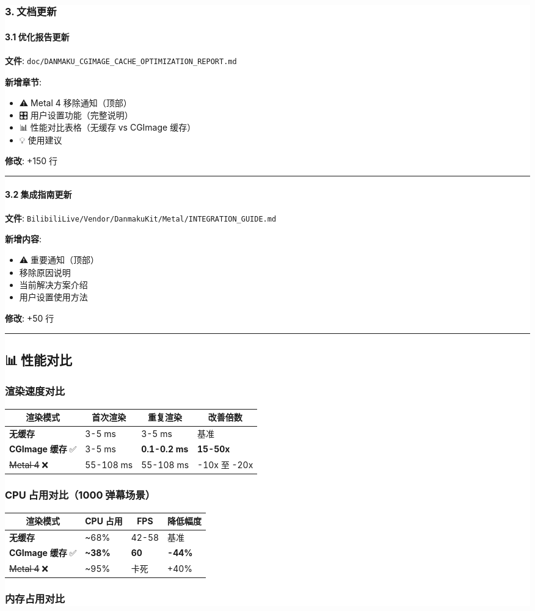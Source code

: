 
### 3. 文档更新

#### 3.1 优化报告更新

**文件**: `doc/DANMAKU_CGIMAGE_CACHE_OPTIMIZATION_REPORT.md`

**新增章节**:
- ⚠️ Metal 4 移除通知（顶部）
- 🎛️ 用户设置功能（完整说明）
- 📊 性能对比表格（无缓存 vs CGImage 缓存）
- 💡 使用建议

**修改**: +150 行

---

#### 3.2 集成指南更新

**文件**: `BilibiliLive/Vendor/DanmakuKit/Metal/INTEGRATION_GUIDE.md`

**新增内容**:
- ⚠️ 重要通知（顶部）
- 移除原因说明
- 当前解决方案介绍
- 用户设置使用方法

**修改**: +50 行

---

## 📊 性能对比

### 渲染速度对比

| 渲染模式 | 首次渲染 | 重复渲染 | 改善倍数 |
|---------|---------|---------|---------|
| **无缓存** | 3-5 ms | 3-5 ms | 基准 |
| **CGImage 缓存** ✅ | 3-5 ms | **0.1-0.2 ms** | **15-50x** |
| ~~Metal 4~~ ❌ | 55-108 ms | 55-108 ms | -10x 至 -20x |

### CPU 占用对比（1000 弹幕场景）

| 渲染模式 | CPU 占用 | FPS | 降低幅度 |
|---------|---------|-----|---------|
| **无缓存** | ~68% | 42-58 | 基准 |
| **CGImage 缓存** ✅ | **~38%** | **60** | **-44%** |
| ~~Metal 4~~ ❌ | ~95% | 卡死 | +40% |

### 内存占用对比
